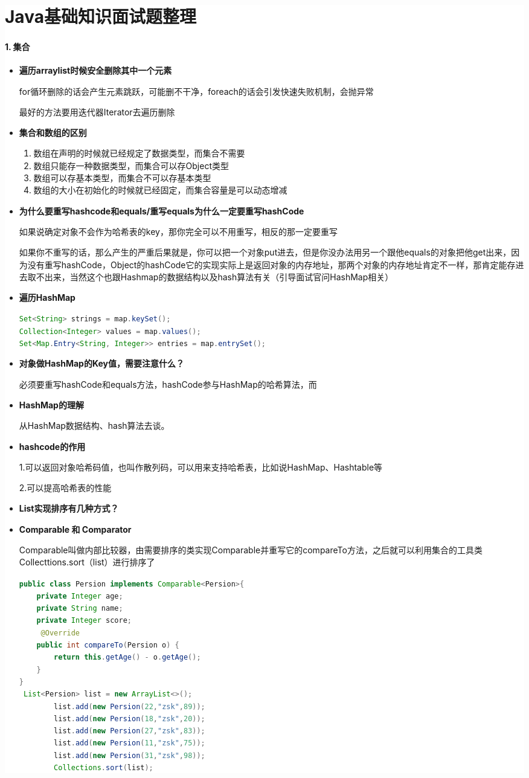 # Java基础知识面试题整理

#### 1. 集合

- **遍历arraylist时候安全删除其中一个元素**

  for循环删除的话会产生元素跳跃，可能删不干净，foreach的话会引发快速失败机制，会抛异常

  最好的方法要用迭代器Iterator去遍历删除

- **集合和数组的区别**

  1. 数组在声明的时候就已经规定了数据类型，而集合不需要
  2. 数组只能存一种数据类型，而集合可以存Object类型
  3. 数组可以存基本类型，而集合不可以存基本类型
  4. 数组的大小在初始化的时候就已经固定，而集合容量是可以动态增减

- **为什么要重写hashcode和equals/重写equals为什么一定要重写hashCode**

  如果说确定对象不会作为哈希表的key，那你完全可以不用重写，相反的那一定要重写

  如果你不重写的话，那么产生的严重后果就是，你可以把一个对象put进去，但是你没办法用另一个跟他equals的对象把他get出来，因为没有重写hashCode，Object的hashCode它的实现实际上是返回对象的内存地址，那两个对象的内存地址肯定不一样，那肯定能存进去取不出来，当然这个也跟Hashmap的数据结构以及hash算法有关（引导面试官问HashMap相关）

- **遍历HashMap**

  ```java
  Set<String> strings = map.keySet();
  Collection<Integer> values = map.values();
  Set<Map.Entry<String, Integer>> entries = map.entrySet();
  ```

- **对象做HashMap的Key值，需要注意什么？**

  必须要重写hashCode和equals方法，hashCode参与HashMap的哈希算法，而

- **HashMap的理解**

  从HashMap数据结构、hash算法去谈。

- **hashcode的作用**

  1.可以返回对象哈希码值，也叫作散列码，可以用来支持哈希表，比如说HashMap、Hashtable等

  2.可以提高哈希表的性能

- **List实现排序有几种方式？**

- **Comparable 和 Comparator**

  Comparable叫做内部比较器，由需要排序的类实现Comparable并重写它的compareTo方法，之后就可以利用集合的工具类Collecttions.sort（list）进行排序了

  ```` java
  public class Persion implements Comparable<Persion>{
      private Integer age;
      private String name;
      private Integer score;
       @Override
      public int compareTo(Persion o) {
          return this.getAge() - o.getAge();
      }
  }
   List<Persion> list = new ArrayList<>();
          list.add(new Persion(22,"zsk",89));
          list.add(new Persion(18,"zsk",20));
          list.add(new Persion(27,"zsk",83));
          list.add(new Persion(11,"zsk",75));
          list.add(new Persion(31,"zsk",98));
          Collections.sort(list);
  ````
